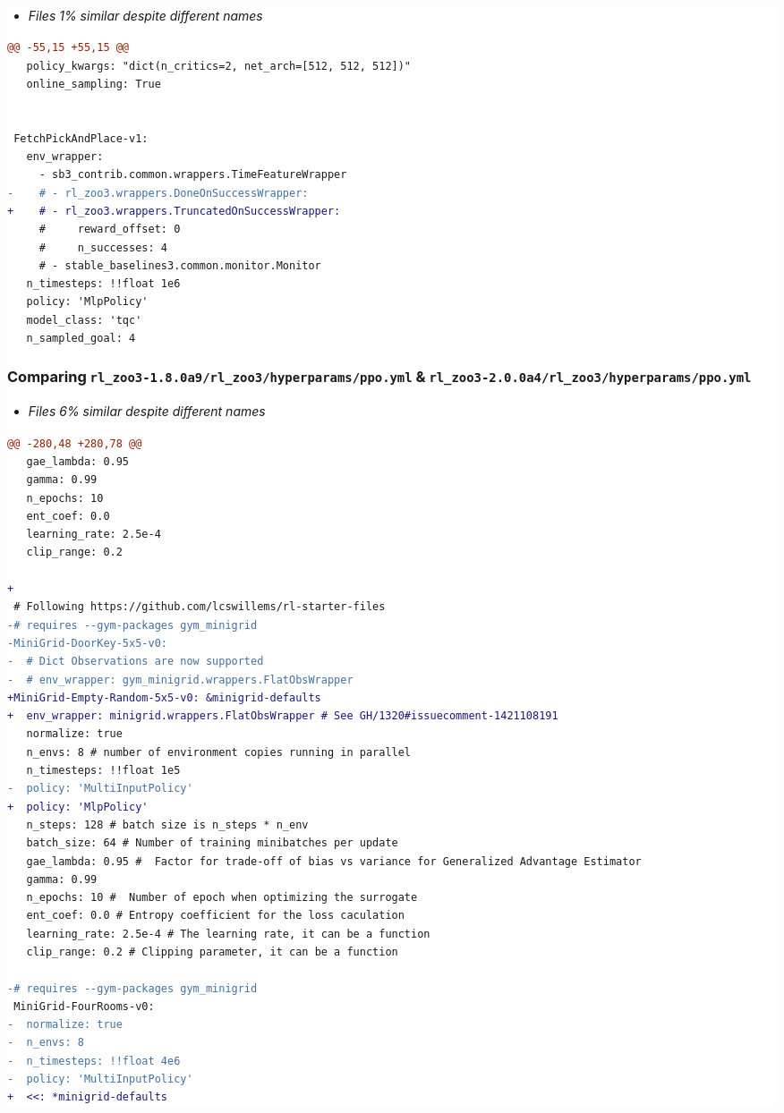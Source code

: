 * *Files 1% similar despite different names*

```diff
@@ -55,15 +55,15 @@
   policy_kwargs: "dict(n_critics=2, net_arch=[512, 512, 512])"
   online_sampling: True
 
 
 FetchPickAndPlace-v1:
   env_wrapper:
     - sb3_contrib.common.wrappers.TimeFeatureWrapper
-    # - rl_zoo3.wrappers.DoneOnSuccessWrapper:
+    # - rl_zoo3.wrappers.TruncatedOnSuccessWrapper:
     #     reward_offset: 0
     #     n_successes: 4
     # - stable_baselines3.common.monitor.Monitor
   n_timesteps: !!float 1e6
   policy: 'MlpPolicy'
   model_class: 'tqc'
   n_sampled_goal: 4
```

### Comparing `rl_zoo3-1.8.0a9/rl_zoo3/hyperparams/ppo.yml` & `rl_zoo3-2.0.0a4/rl_zoo3/hyperparams/ppo.yml`

 * *Files 6% similar despite different names*

```diff
@@ -280,48 +280,78 @@
   gae_lambda: 0.95
   gamma: 0.99
   n_epochs: 10
   ent_coef: 0.0
   learning_rate: 2.5e-4
   clip_range: 0.2
 
+
 # Following https://github.com/lcswillems/rl-starter-files
-# requires --gym-packages gym_minigrid
-MiniGrid-DoorKey-5x5-v0:
-  # Dict Observations are now supported
-  # env_wrapper: gym_minigrid.wrappers.FlatObsWrapper
+MiniGrid-Empty-Random-5x5-v0: &minigrid-defaults
+  env_wrapper: minigrid.wrappers.FlatObsWrapper # See GH/1320#issuecomment-1421108191
   normalize: true
   n_envs: 8 # number of environment copies running in parallel
   n_timesteps: !!float 1e5
-  policy: 'MultiInputPolicy'
+  policy: 'MlpPolicy'
   n_steps: 128 # batch size is n_steps * n_env
   batch_size: 64 # Number of training minibatches per update
   gae_lambda: 0.95 #  Factor for trade-off of bias vs variance for Generalized Advantage Estimator
   gamma: 0.99
   n_epochs: 10 #  Number of epoch when optimizing the surrogate
   ent_coef: 0.0 # Entropy coefficient for the loss caculation
   learning_rate: 2.5e-4 # The learning rate, it can be a function
   clip_range: 0.2 # Clipping parameter, it can be a function
 
-# requires --gym-packages gym_minigrid
 MiniGrid-FourRooms-v0:
-  normalize: true
-  n_envs: 8
-  n_timesteps: !!float 4e6
-  policy: 'MultiInputPolicy'
+  <<: *minigrid-defaults
```